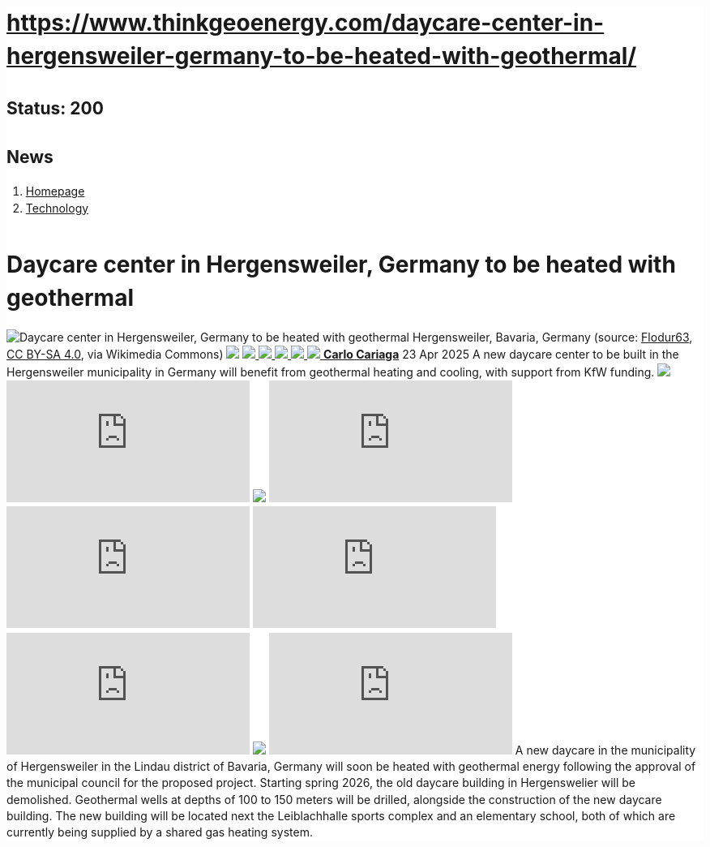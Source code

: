 # https://www.thinkgeoenergy.com/daycare-center-in-hergensweiler-germany-to-be-heated-with-geothermal/

Status: 200
---

## News
  1. [Homepage](https://www.thinkgeoenergy.com "Homepage")
  2. [Technology](https://www.thinkgeoenergy.com/category/technology/)


# Daycare center in Hergensweiler, Germany to be heated with geothermal
![Daycare center in Hergensweiler, Germany to be heated with geothermal](https://www.thinkgeoenergy.com/wp-content/uploads/2025/04/Hergensweiler_v_SW_03.jpeg) Hergensweiler, Bavaria, Germany (source: [Flodur63](https://commons.wikimedia.org/wiki/File:Hergensweiler_v_SW_03.JPG), [CC BY-SA 4.0](https://creativecommons.org/licenses/by-sa/4.0), via Wikimedia Commons)
![](https://www.thinkgeoenergy.com/wp-content/themes/tge/img/email-black-envelope-shape.png)
[ ![](https://www.thinkgeoenergy.com/wp-content/themes/tge/img/printer-tool-or-interface-symbol-for-print-button.png) ](https://www.thinkgeoenergy.com/daycare-center-in-hergensweiler-germany-to-be-heated-with-geothermal/)
[ ![](https://www.thinkgeoenergy.com/wp-content/themes/tge/img/social_twitter_100.jpg) ](https://x.com/thinkgeoenergy)
[ ![](https://www.thinkgeoenergy.com/wp-content/themes/tge/img/social_linkedin_100.png) ](javascript:void\(0\))
[ ![](https://www.thinkgeoenergy.com/wp-content/themes/tge/img/social_facebook_100.png) ](javascript:void\(0\))
[ ![](https://www.thinkgeoenergy.com/wp-content/uploads/2022/10/Carlo-new-photo-100x100.jpg) ](https://www.thinkgeoenergy.com/author/ccariaga/) [**Carlo Cariaga**](https://www.thinkgeoenergy.com/author/ccariaga/) 23 Apr 2025
A new daycare center to be built in the Hergensweiler municipality in Germany will benefit from geothermal heating and cooling, with support from KfW funding.
[![](https://ads.thinkgeoenergy.com/images/dca4070464939a2994a515a77c380b1d.jpg)](https://ads.thinkgeoenergy.com/delivery/cl.php?bannerid=104&zoneid=38&sig=f79e1f308a08e7f3fa2725a083b0d3bc40b8650dbb1914d4332a8185b9ccc243&oadest=http%3A%2F%2Fexergy-orc.com%2F%3F%26utm_source%3Dthink%2Bgeo%2Benergy%26utm_medium%3Ddisplay%26utm_campaign%3Dthink%2Bgeo%2Benergy%2Bwebsite%2Badvertising)
![](https://ads.thinkgeoenergy.com/delivery/lg.php?bannerid=104&campaignid=1&zoneid=38&loc=https%3A%2F%2Fwww.thinkgeoenergy.com%2Fdaycare-center-in-hergensweiler-germany-to-be-heated-with-geothermal%2F&cb=c2a2ca490f)
[![](https://ads.thinkgeoenergy.com/images/4a3e2b3141477f469c9a365f6184a480.png)](https://ads.thinkgeoenergy.com/delivery/cl.php?bannerid=311&zoneid=39&sig=b3b3d564f7cfc242743c8edd9b7152f22a78ac6197d7f92e4cc0e73ca373289a&oadest=https%3A%2F%2Fwww.orcan-energy.com%2Fen%2F%3F%26utm_source%3Dthink%2Bgeo%2Benergy%26utm_medium%3Ddisplay%26utm_campaign%3Dthink%2Bgeo%2Benergy%2Bwebsite%2Badvertising)
![](https://ads.thinkgeoenergy.com/delivery/lg.php?bannerid=311&campaignid=1&zoneid=39&loc=https%3A%2F%2Fwww.thinkgeoenergy.com%2Fdaycare-center-in-hergensweiler-germany-to-be-heated-with-geothermal%2F&cb=31e7dd3a47)
[![](https://ads.thinkgeoenergy.com/delivery/avw.php?zoneid=144&cb=1&n=a886266d)](https://ads.thinkgeoenergy.com/delivery/ck.php?n=a886266d&cb=1)
[![](https://ads.thinkgeoenergy.com/delivery/avw.php?zoneid=34&cb=1&n=a62ebb80)](https://ads.thinkgeoenergy.com/delivery/ck.php?n=a62ebb80&cb=1)
[![](https://ads.thinkgeoenergy.com/delivery/avw.php?zoneid=10&cb=1&n=ada237ed)](https://ads.thinkgeoenergy.com/delivery/ck.php?n=ada237ed&cb=1)
[![](https://ads.thinkgeoenergy.com/images/7e7c5bb8120b56faf9b98b6dd42a99e2.jpg)](https://ads.thinkgeoenergy.com/delivery/cl.php?bannerid=344&zoneid=136&sig=389321ea0439c998e1c90556efa5afb39da14ba04d90740966d794f512de5dbc&oadest=https%3A%2F%2Fwww.slb.com%2Fproducts-and-services%2Fscaling-new-energy-systems%2Fgeothermal%2Fgeothermal-consulting-services%3Futm_medium%3Dpaid%26utm_term%3Dbanner-ad%26utm_campaign%3D2025-geothermex-consulting-services-awareness)
![](https://ads.thinkgeoenergy.com/delivery/lg.php?bannerid=344&campaignid=1&zoneid=136&loc=https%3A%2F%2Fwww.thinkgeoenergy.com%2Fdaycare-center-in-hergensweiler-germany-to-be-heated-with-geothermal%2F&cb=99b1da406c)
A new daycare in the municipality of Hergensweiler in the Lindau district of Bavaria, Germany will soon be heated with geothermal energy following the approval of the municipal council for the proposed project.
Starting spring 2026, the old daycare building in Hergenswelier will be demolished. Geothermal wells at depths of 100 to 150 meters will be drilled, alongside the construction of the new daycare building. The new building will be located next the Leiblachhalle sports complex and an elementary school, both of which are currently being supplied by a shared gas heating system.